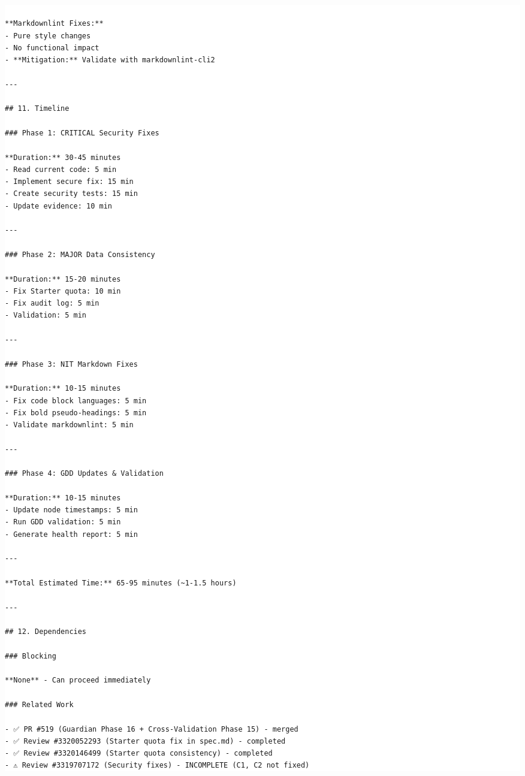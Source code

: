 ```

**Markdownlint Fixes:**
- Pure style changes
- No functional impact
- **Mitigation:** Validate with markdownlint-cli2

---

## 11. Timeline

### Phase 1: CRITICAL Security Fixes

**Duration:** 30-45 minutes
- Read current code: 5 min
- Implement secure fix: 15 min
- Create security tests: 15 min
- Update evidence: 10 min

---

### Phase 2: MAJOR Data Consistency

**Duration:** 15-20 minutes
- Fix Starter quota: 10 min
- Fix audit log: 5 min
- Validation: 5 min

---

### Phase 3: NIT Markdown Fixes

**Duration:** 10-15 minutes
- Fix code block languages: 5 min
- Fix bold pseudo-headings: 5 min
- Validate markdownlint: 5 min

---

### Phase 4: GDD Updates & Validation

**Duration:** 10-15 minutes
- Update node timestamps: 5 min
- Run GDD validation: 5 min
- Generate health report: 5 min

---

**Total Estimated Time:** 65-95 minutes (~1-1.5 hours)

---

## 12. Dependencies

### Blocking

**None** - Can proceed immediately

### Related Work

- ✅ PR #519 (Guardian Phase 16 + Cross-Validation Phase 15) - merged
- ✅ Review #3320052293 (Starter quota fix in spec.md) - completed
- ✅ Review #3320146499 (Starter quota consistency) - completed
- ⚠️ Review #3319707172 (Security fixes) - INCOMPLETE (C1, C2 not fixed)
```